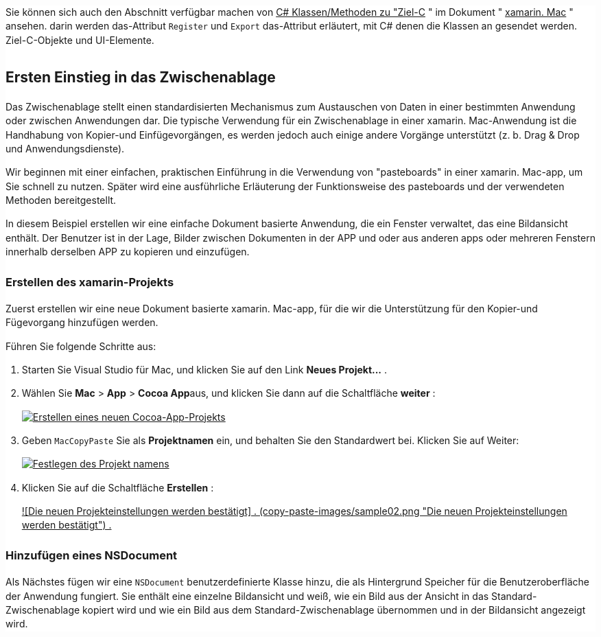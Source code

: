 Sie können sich auch den Abschnitt verfügbar machen von [ C# Klassen/Methoden zu "Ziel-C](~/mac/internals/how-it-works.md) " im Dokument " [xamarin. Mac](~/mac/internals/how-it-works.md) " ansehen. darin werden das-Attribut `Register` und `Export` das-Attribut erläutert, mit C# denen die Klassen an gesendet werden. Ziel-C-Objekte und UI-Elemente.

## <a name="getting-started-with-the-pasteboard"></a>Ersten Einstieg in das Zwischenablage

Das Zwischenablage stellt einen standardisierten Mechanismus zum Austauschen von Daten in einer bestimmten Anwendung oder zwischen Anwendungen dar. Die typische Verwendung für ein Zwischenablage in einer xamarin. Mac-Anwendung ist die Handhabung von Kopier-und Einfügevorgängen, es werden jedoch auch einige andere Vorgänge unterstützt (z. b. Drag & Drop und Anwendungsdienste).

Wir beginnen mit einer einfachen, praktischen Einführung in die Verwendung von "pasteboards" in einer xamarin. Mac-app, um Sie schnell zu nutzen. Später wird eine ausführliche Erläuterung der Funktionsweise des pasteboards und der verwendeten Methoden bereitgestellt.

In diesem Beispiel erstellen wir eine einfache Dokument basierte Anwendung, die ein Fenster verwaltet, das eine Bildansicht enthält. Der Benutzer ist in der Lage, Bilder zwischen Dokumenten in der APP und oder aus anderen apps oder mehreren Fenstern innerhalb derselben APP zu kopieren und einzufügen.

### <a name="creating-the-xamarin-project"></a>Erstellen des xamarin-Projekts

Zuerst erstellen wir eine neue Dokument basierte xamarin. Mac-app, für die wir die Unterstützung für den Kopier-und Fügevorgang hinzufügen werden.

Führen Sie folgende Schritte aus:

1. Starten Sie Visual Studio für Mac, und klicken Sie auf den Link **Neues Projekt...** .
2. Wählen Sie **Mac** > **App** > **Cocoa App**aus, und klicken Sie dann auf die Schaltfläche **weiter** : 

    [![Erstellen eines neuen Cocoa-App-Projekts](copy-paste-images/sample01.png "Erstellen eines neuen Cocoa-App-Projekts")](copy-paste-images/sample01-large.png#lightbox)
3. Geben `MacCopyPaste` Sie als **Projektnamen** ein, und behalten Sie den Standardwert bei. Klicken Sie auf Weiter: 

    [![Festlegen des Projekt namens](copy-paste-images/sample01a.png "Festlegen des Projekt namens")](copy-paste-images/sample01a-large.png#lightbox)

4. Klicken Sie auf die Schaltfläche **Erstellen** : 

    [![Die neuen Projekteinstellungen werden bestätigt] . (copy-paste-images/sample02.png "Die neuen Projekteinstellungen werden bestätigt") .](copy-paste-images/sample02-large.png#lightbox)

### <a name="add-an-nsdocument"></a>Hinzufügen eines NSDocument

Als Nächstes fügen wir eine `NSDocument` benutzerdefinierte Klasse hinzu, die als Hintergrund Speicher für die Benutzeroberfläche der Anwendung fungiert. Sie enthält eine einzelne Bildansicht und weiß, wie ein Bild aus der Ansicht in das Standard-Zwischenablage kopiert wird und wie ein Bild aus dem Standard-Zwischenablage übernommen und in der Bildansicht angezeigt wird.
